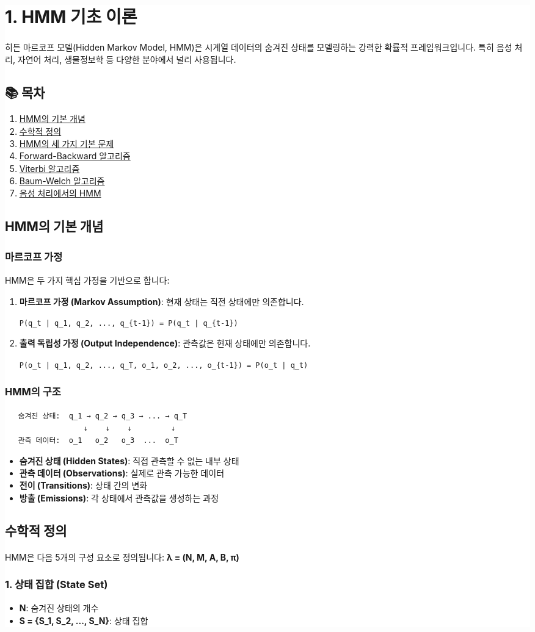 # 1. HMM 기초 이론

히든 마르코프 모델(Hidden Markov Model, HMM)은 시계열 데이터의 숨겨진 상태를 모델링하는 강력한 확률적 프레임워크입니다. 특히 음성 처리, 자연어 처리, 생물정보학 등 다양한 분야에서 널리 사용됩니다.

## 📚 목차

1. [HMM의 기본 개념](#hmm의-기본-개념)
2. [수학적 정의](#수학적-정의)
3. [HMM의 세 가지 기본 문제](#hmm의-세-가지-기본-문제)
4. [Forward-Backward 알고리즘](#forward-backward-알고리즘)
5. [Viterbi 알고리즘](#viterbi-알고리즘)
6. [Baum-Welch 알고리즘](#baum-welch-알고리즘)
7. [음성 처리에서의 HMM](#음성-처리에서의-hmm)

## HMM의 기본 개념

### 마르코프 가정

HMM은 두 가지 핵심 가정을 기반으로 합니다:

1. **마르코프 가정 (Markov Assumption)**: 현재 상태는 직전 상태에만 의존합니다.
   ```
   P(q_t | q_1, q_2, ..., q_{t-1}) = P(q_t | q_{t-1})
   ```

2. **출력 독립성 가정 (Output Independence)**: 관측값은 현재 상태에만 의존합니다.
   ```
   P(o_t | q_1, q_2, ..., q_T, o_1, o_2, ..., o_{t-1}) = P(o_t | q_t)
   ```

### HMM의 구조

```
   숨겨진 상태:  q_1 → q_2 → q_3 → ... → q_T
                  ↓    ↓    ↓         ↓
   관측 데이터:  o_1   o_2   o_3  ...  o_T
```

- **숨겨진 상태 (Hidden States)**: 직접 관측할 수 없는 내부 상태
- **관측 데이터 (Observations)**: 실제로 관측 가능한 데이터
- **전이 (Transitions)**: 상태 간의 변화
- **방출 (Emissions)**: 각 상태에서 관측값을 생성하는 과정

## 수학적 정의

HMM은 다음 5개의 구성 요소로 정의됩니다: **λ = (N, M, A, B, π)**

### 1. 상태 집합 (State Set)
- **N**: 숨겨진 상태의 개수
- **S = {S_1, S_2, ..., S_N}**: 상태 집합
